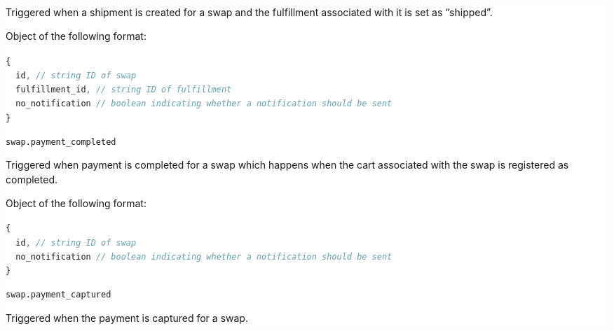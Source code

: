 </td>
<td>

Triggered when a shipment is created for a swap and the fulfillment associated with it is set as “shipped”.

</td>
<td>

Object of the following format:

```js noReport noCopy
{
  id, // string ID of swap
  fulfillment_id, // string ID of fulfillment
  no_notification // boolean indicating whether a notification should be sent
}
```

</td>
</tr>

<tr>
<td>

`swap.payment_completed`

</td>
<td>

Triggered when payment is completed for a swap which happens when the cart associated with the swap is registered as completed.

</td>
<td>

Object of the following format:

```js noReport noCopy
{
  id, // string ID of swap
  no_notification // boolean indicating whether a notification should be sent
}
```

</td>
</tr>

<tr>
<td>

`swap.payment_captured`

</td>
<td>

Triggered when the payment is captured for a swap.

</td>
<td>
